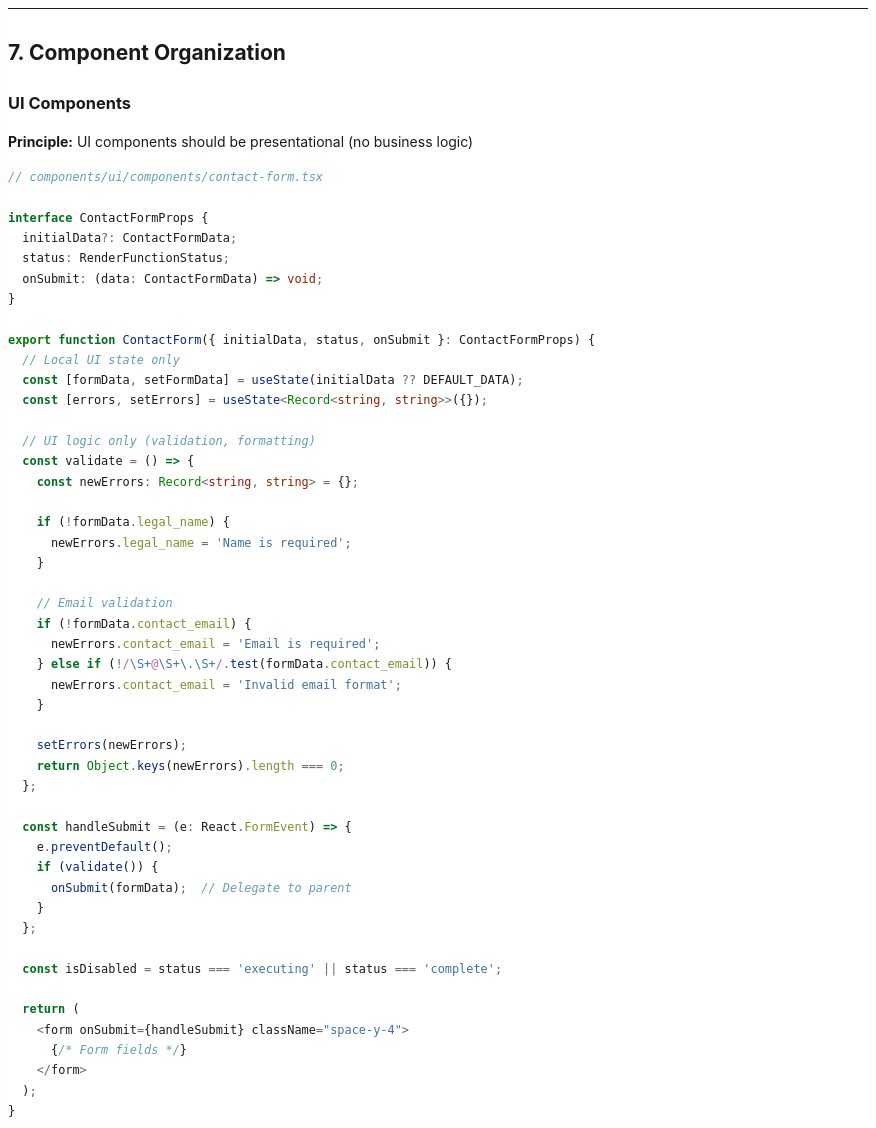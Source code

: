```typescript
```

---

## 7. Component Organization

### UI Components

**Principle:** UI components should be presentational (no business logic)

```typescript
// components/ui/components/contact-form.tsx

interface ContactFormProps {
  initialData?: ContactFormData;
  status: RenderFunctionStatus;
  onSubmit: (data: ContactFormData) => void;
}

export function ContactForm({ initialData, status, onSubmit }: ContactFormProps) {
  // Local UI state only
  const [formData, setFormData] = useState(initialData ?? DEFAULT_DATA);
  const [errors, setErrors] = useState<Record<string, string>>({});

  // UI logic only (validation, formatting)
  const validate = () => {
    const newErrors: Record<string, string> = {};

    if (!formData.legal_name) {
      newErrors.legal_name = 'Name is required';
    }

    // Email validation
    if (!formData.contact_email) {
      newErrors.contact_email = 'Email is required';
    } else if (!/\S+@\S+\.\S+/.test(formData.contact_email)) {
      newErrors.contact_email = 'Invalid email format';
    }

    setErrors(newErrors);
    return Object.keys(newErrors).length === 0;
  };

  const handleSubmit = (e: React.FormEvent) => {
    e.preventDefault();
    if (validate()) {
      onSubmit(formData);  // Delegate to parent
    }
  };

  const isDisabled = status === 'executing' || status === 'complete';

  return (
    <form onSubmit={handleSubmit} className="space-y-4">
      {/* Form fields */}
    </form>
  );
}
```
